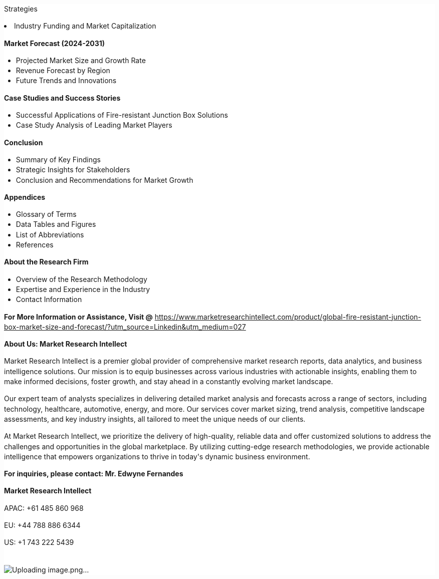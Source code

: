 Strategies</li><li>Industry Funding and Market Capitalization</li></ul><p><strong>Market Forecast (2024-2031)</strong></p><ul><li>Projected Market Size and Growth Rate</li><li>Revenue Forecast by Region</li><li>Future Trends and Innovations</li></ul><p><strong>Case Studies and Success Stories</strong></p><ul><li>Successful Applications of Fire-resistant Junction Box Solutions</li><li>Case Study Analysis of Leading Market Players</li></ul><p><strong>Conclusion</strong></p><ul><li>Summary of Key Findings</li><li>Strategic Insights for Stakeholders</li><li>Conclusion and Recommendations for Market Growth</li></ul><p><strong>Appendices</strong></p><ul><li>Glossary of Terms</li><li>Data Tables and Figures</li><li>List of Abbreviations</li><li>References</li></ul><p><strong>About the Research Firm</strong></p><ul><li>Overview of the Research Methodology</li><li>Expertise and Experience in the Industry</li><li>Contact Information</li></ul></div><div class="article-main__content" data-test-id="publishing-text-block"><p><span class="font-[700]"><strong>For More Information or Assistance, Visit @</strong>&nbsp;<a href="https://www.marketresearchintellect.com/product/global-fire-resistant-junction-box-market-size-and-forecast/?utm_source=Linkedin&utm_medium=027">https://www.marketresearchintellect.com/product/global-fire-resistant-junction-box-market-size-and-forecast/?utm_source=Linkedin&utm_medium=027</a></span></p><p><strong>About Us: Market Research Intellect</strong></p><p>Market Research Intellect is a premier global provider of comprehensive market research reports, data analytics, and business intelligence solutions. Our mission is to equip businesses across various industries with actionable insights, enabling them to make informed decisions, foster growth, and stay ahead in a constantly evolving market landscape.</p><p>Our expert team of analysts specializes in delivering detailed market analysis and forecasts across a range of sectors, including technology, healthcare, automotive, energy, and more. Our services cover market sizing, trend analysis, competitive landscape assessments, and key industry insights, all tailored to meet the unique needs of our clients.</p><p>At Market Research Intellect, we prioritize the delivery of high-quality, reliable data and offer customized solutions to address the challenges and opportunities in the global marketplace. By utilizing cutting-edge research methodologies, we provide actionable intelligence that empowers organizations to thrive in today's dynamic business environment.</p><p><strong>For inquiries, please contact: Mr. Edwyne Fernandes</strong></p><p><strong>Market Research Intellect</strong></p><p>APAC: +61 485 860 968</p><p>EU: +44 788 886 6344</p><p>US: +1 743 222 5439</p></div><div class="article-main__content" data-test-id="publishing-text-block">&nbsp;</div>
![Uploading image.png…]()
